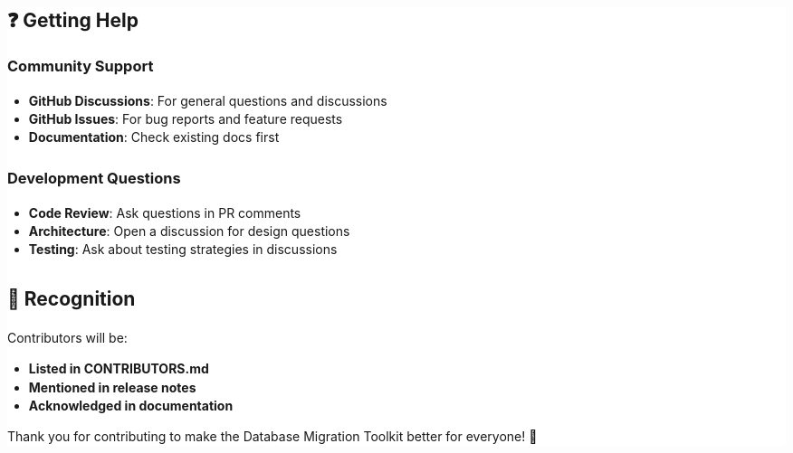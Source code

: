 ## ❓ Getting Help

### Community Support

- **GitHub Discussions**: For general questions and discussions
- **GitHub Issues**: For bug reports and feature requests
- **Documentation**: Check existing docs first

### Development Questions

- **Code Review**: Ask questions in PR comments
- **Architecture**: Open a discussion for design questions
- **Testing**: Ask about testing strategies in discussions

## 🎉 Recognition

Contributors will be:
- **Listed in CONTRIBUTORS.md**
- **Mentioned in release notes**
- **Acknowledged in documentation**

Thank you for contributing to make the Database Migration Toolkit better for everyone! 🚀
